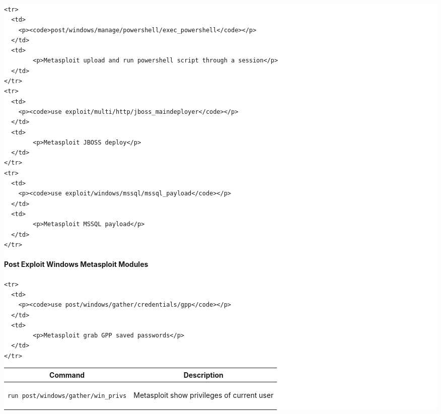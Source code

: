     <tr>
      <td>
        <p><code>post/windows/manage/powershell/exec_powershell</code></p>
      </td>
      <td>
            <p>Metasploit upload and run powershell script through a session</p>
      </td>
    </tr>
    <tr>
      <td>
        <p><code>use exploit/multi/http/jboss_maindeployer</code></p>
      </td>
      <td>
            <p>Metasploit JBOSS deploy</p>
      </td>
    </tr>
    <tr>
      <td>
        <p><code>use exploit/windows/mssql/mssql_payload</code></p>
      </td>
      <td>
            <p>Metasploit MSSQL payload</p>
      </td>
    </tr>

  </tbody>
</table>
</div>


#### Post Exploit Windows Metasploit Modules

<div class="mobile-side-scroller">
<table>
  <thead>
    <tr>
      <th>Command</th>
      <th>Description</th>
    </tr>
  </thead>
  <tbody>
    <tr>
      <td>
        <p><code>run post/windows/gather/win_privs</code></p>
      </td>
      <td>
            <p>Metasploit show privileges of current user</p>
      </td>
    </tr>

    <tr>
      <td>
        <p><code>use post/windows/gather/credentials/gpp</code></p>
      </td>
      <td>
            <p>Metasploit grab GPP saved passwords</p>
      </td>
    </tr>
